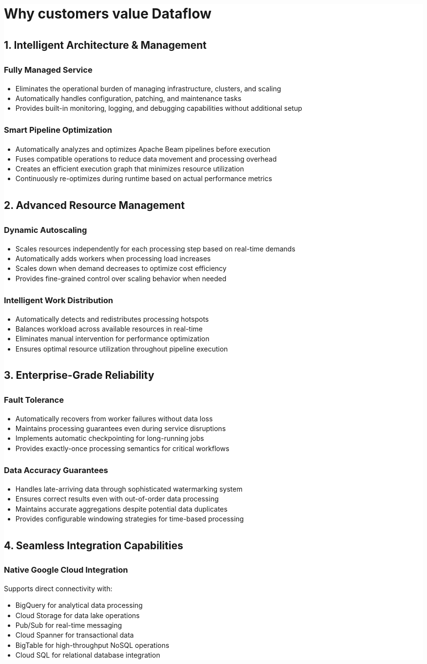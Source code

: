 # Why customers value Dataflow

## 1. Intelligent Architecture & Management
### Fully Managed Service
- Eliminates the operational burden of managing infrastructure, clusters, and scaling
- Automatically handles configuration, patching, and maintenance tasks
- Provides built-in monitoring, logging, and debugging capabilities without additional setup

### Smart Pipeline Optimization
- Automatically analyzes and optimizes Apache Beam pipelines before execution
- Fuses compatible operations to reduce data movement and processing overhead
- Creates an efficient execution graph that minimizes resource utilization
- Continuously re-optimizes during runtime based on actual performance metrics

## 2. Advanced Resource Management
### Dynamic Autoscaling
- Scales resources independently for each processing step based on real-time demands
- Automatically adds workers when processing load increases
- Scales down when demand decreases to optimize cost efficiency
- Provides fine-grained control over scaling behavior when needed

### Intelligent Work Distribution
- Automatically detects and redistributes processing hotspots
- Balances workload across available resources in real-time
- Eliminates manual intervention for performance optimization
- Ensures optimal resource utilization throughout pipeline execution

## 3. Enterprise-Grade Reliability
### Fault Tolerance
- Automatically recovers from worker failures without data loss
- Maintains processing guarantees even during service disruptions
- Implements automatic checkpointing for long-running jobs
- Provides exactly-once processing semantics for critical workflows

### Data Accuracy Guarantees
- Handles late-arriving data through sophisticated watermarking system
- Ensures correct results even with out-of-order data processing
- Maintains accurate aggregations despite potential data duplicates
- Provides configurable windowing strategies for time-based processing

## 4. Seamless Integration Capabilities
### Native Google Cloud Integration

Supports direct connectivity with:
- BigQuery for analytical data processing
- Cloud Storage for data lake operations
- Pub/Sub for real-time messaging
- Cloud Spanner for transactional data
- BigTable for high-throughput NoSQL operations
- Cloud SQL for relational database integration
